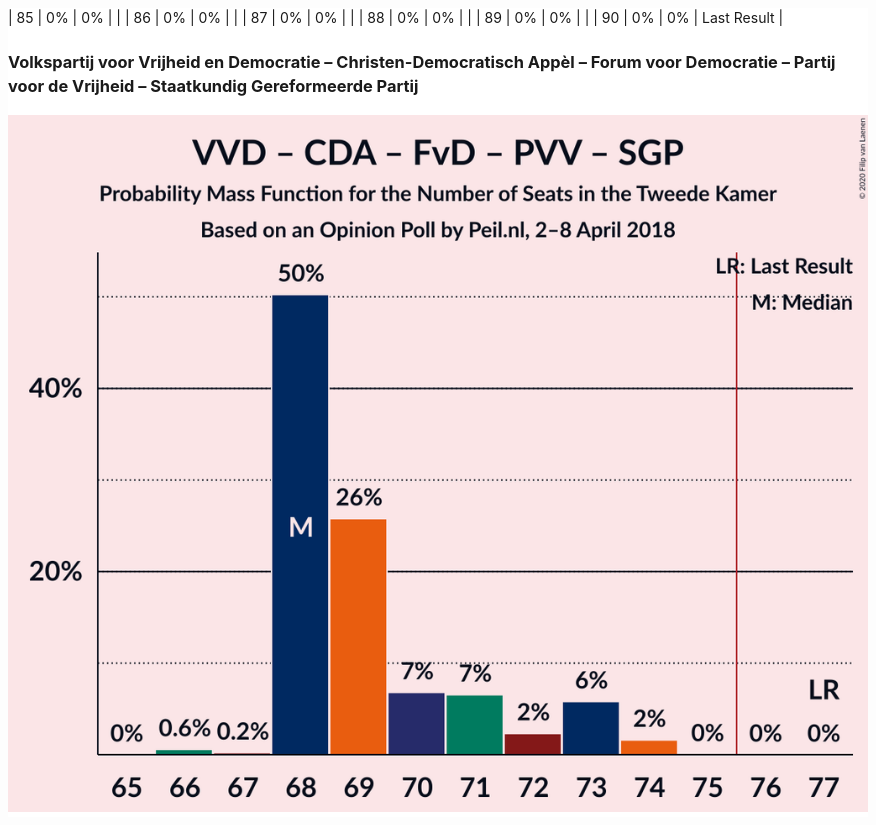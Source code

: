 | 85 | 0% | 0% |  |
| 86 | 0% | 0% |  |
| 87 | 0% | 0% |  |
| 88 | 0% | 0% |  |
| 89 | 0% | 0% |  |
| 90 | 0% | 0% | Last Result |

### Volkspartij voor Vrijheid en Democratie – Christen-Democratisch Appèl – Forum voor Democratie – Partij voor de Vrijheid – Staatkundig Gereformeerde Partij

![Graph with seats probability mass function not yet produced](2018-04-08-Peilnl-coalitions-seats-pmf-vvd–cda–fvd–pvv–sgp.png "Seats Probability Mass Function")
